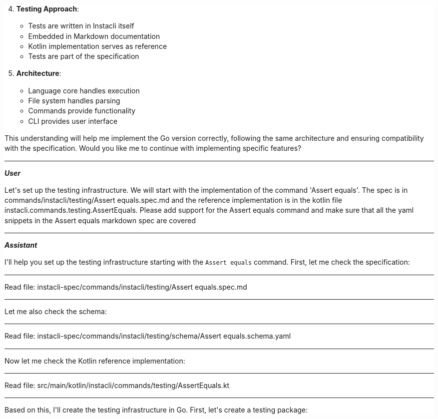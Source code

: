 4. **Testing Approach**:
   - Tests are written in Instacli itself
   - Embedded in Markdown documentation
   - Kotlin implementation serves as reference
   - Tests are part of the specification

5. **Architecture**:
   - Language core handles execution
   - File system handles parsing
   - Commands provide functionality
   - CLI provides user interface

This understanding will help me implement the Go version correctly, following the same architecture and ensuring compatibility with the specification. Would you like me to continue with implementing specific features?

---

_**User**_

Let's set up the testing infrastructure. We will start with the implementation of the command 'Assert equals'. The spec is in commands/instacli/testing/Assert equals.spec.md and the reference implementation is in the kotlin file instacli.commands.testing.AssertEquals. Please add support for the Assert equals command and make sure that all the yaml snippets in the Assert equals markdown spec are covered

---

_**Assistant**_

I'll help you set up the testing infrastructure starting with the `Assert equals` command. First, let me check the specification:


---

Read file: instacli-spec/commands/instacli/testing/Assert equals.spec.md

---

Let me also check the schema:


---

Read file: instacli-spec/commands/instacli/testing/schema/Assert equals.schema.yaml

---

Now let me check the Kotlin reference implementation:


---

Read file: src/main/kotlin/instacli/commands/testing/AssertEquals.kt

---

Based on this, I'll create the testing infrastructure in Go. First, let's create a testing package:
